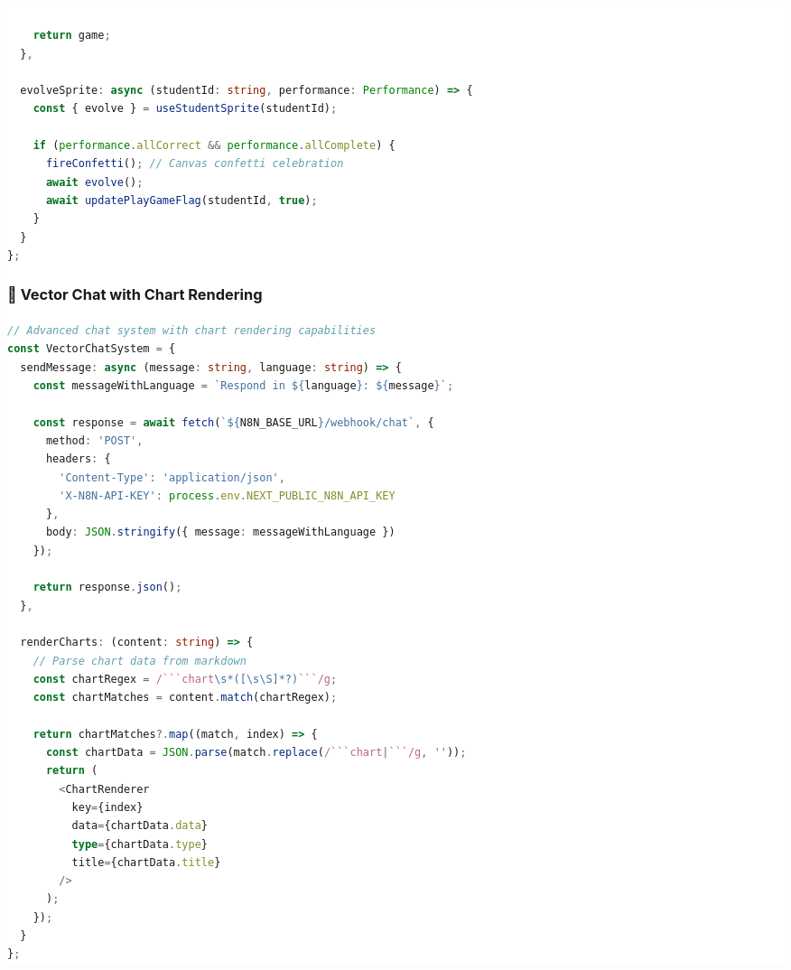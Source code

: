 ```typescript
    
    return game;
  },
  
  evolveSprite: async (studentId: string, performance: Performance) => {
    const { evolve } = useStudentSprite(studentId);
    
    if (performance.allCorrect && performance.allComplete) {
      fireConfetti(); // Canvas confetti celebration
      await evolve();
      await updatePlayGameFlag(studentId, true);
    }
  }
};
```

### 💬 **Vector Chat with Chart Rendering**
```typescript
// Advanced chat system with chart rendering capabilities
const VectorChatSystem = {
  sendMessage: async (message: string, language: string) => {
    const messageWithLanguage = `Respond in ${language}: ${message}`;
    
    const response = await fetch(`${N8N_BASE_URL}/webhook/chat`, {
      method: 'POST',
      headers: {
        'Content-Type': 'application/json',
        'X-N8N-API-KEY': process.env.NEXT_PUBLIC_N8N_API_KEY
      },
      body: JSON.stringify({ message: messageWithLanguage })
    });
    
    return response.json();
  },
  
  renderCharts: (content: string) => {
    // Parse chart data from markdown
    const chartRegex = /```chart\s*([\s\S]*?)```/g;
    const chartMatches = content.match(chartRegex);
    
    return chartMatches?.map((match, index) => {
      const chartData = JSON.parse(match.replace(/```chart|```/g, ''));
      return (
        <ChartRenderer
          key={index}
          data={chartData.data}
          type={chartData.type}
          title={chartData.title}
        />
      );
    });
  }
};
```
